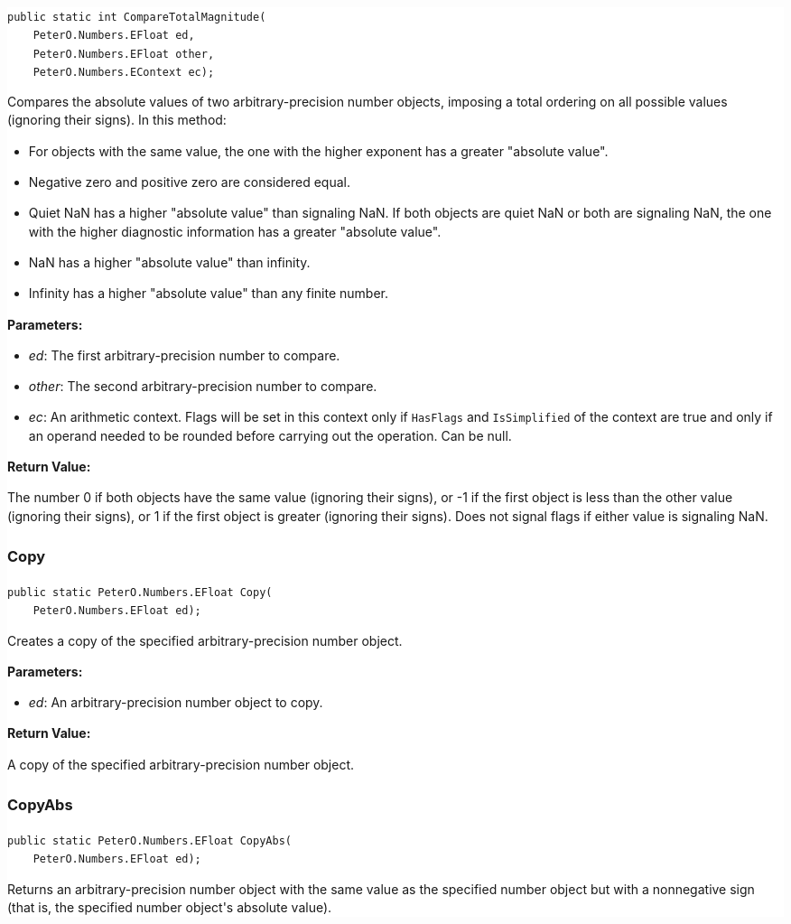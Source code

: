     public static int CompareTotalMagnitude(
        PeterO.Numbers.EFloat ed,
        PeterO.Numbers.EFloat other,
        PeterO.Numbers.EContext ec);

Compares the absolute values of two arbitrary-precision number objects, imposing a total ordering on all possible values (ignoring their signs). In this method:

 * For objects with the same value, the one with the higher exponent has a greater "absolute value".

 * Negative zero and positive zero are considered equal.

 * Quiet NaN has a higher "absolute value" than signaling NaN. If both objects are quiet NaN or both are signaling NaN, the one with the higher diagnostic information has a greater "absolute value".

 * NaN has a higher "absolute value" than infinity.

 * Infinity has a higher "absolute value" than any finite number.

<b>Parameters:</b>

 * <i>ed</i>: The first arbitrary-precision number to compare.

 * <i>other</i>: The second arbitrary-precision number to compare.

 * <i>ec</i>: An arithmetic context. Flags will be set in this context only if `HasFlags`  and `IsSimplified`  of the context are true and only if an operand needed to be rounded before carrying out the operation. Can be null.

<b>Return Value:</b>

The number 0 if both objects have the same value (ignoring their signs), or -1 if the first object is less than the other value (ignoring their signs), or 1 if the first object is greater (ignoring their signs). Does not signal flags if either value is signaling NaN.

<a id="Copy_PeterO_Numbers_EFloat"></a>
### Copy

    public static PeterO.Numbers.EFloat Copy(
        PeterO.Numbers.EFloat ed);

Creates a copy of the specified arbitrary-precision number object.

<b>Parameters:</b>

 * <i>ed</i>: An arbitrary-precision number object to copy.

<b>Return Value:</b>

A copy of the specified arbitrary-precision number object.

<a id="CopyAbs_PeterO_Numbers_EFloat"></a>
### CopyAbs

    public static PeterO.Numbers.EFloat CopyAbs(
        PeterO.Numbers.EFloat ed);

Returns an arbitrary-precision number object with the same value as the specified number object but with a nonnegative sign (that is, the specified number object's absolute value).
